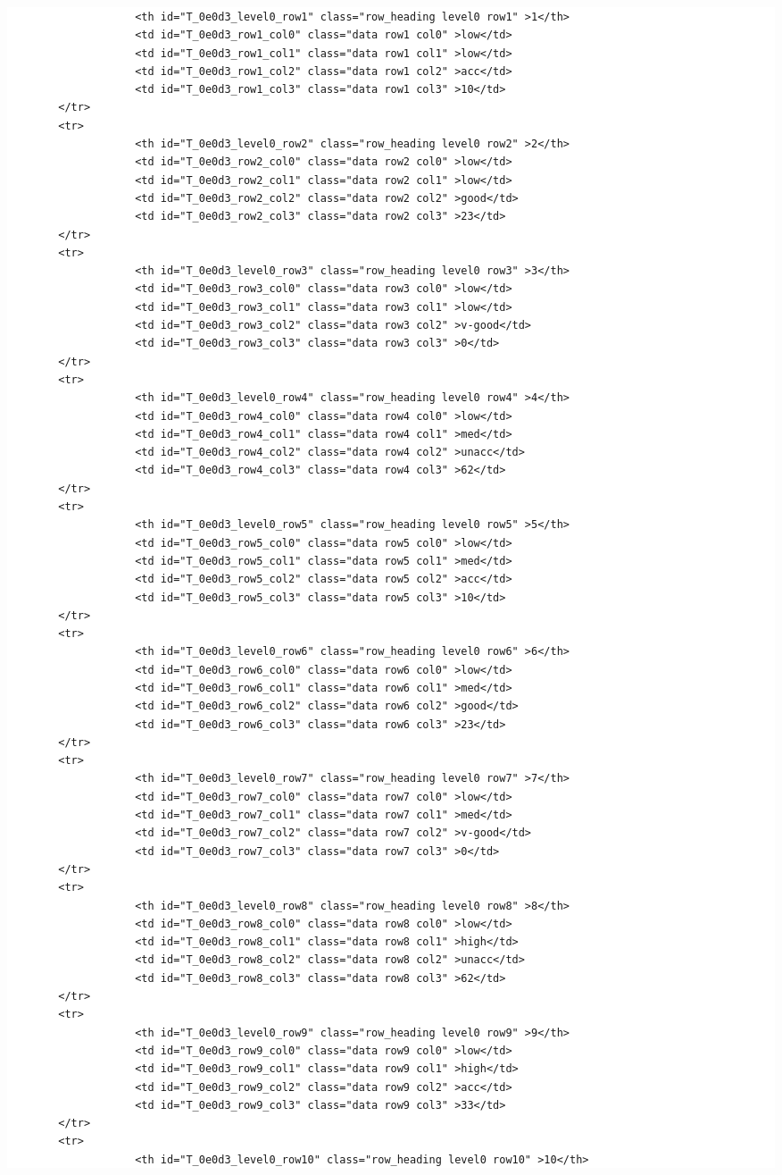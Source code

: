                         <th id="T_0e0d3_level0_row1" class="row_heading level0 row1" >1</th>
                        <td id="T_0e0d3_row1_col0" class="data row1 col0" >low</td>
                        <td id="T_0e0d3_row1_col1" class="data row1 col1" >low</td>
                        <td id="T_0e0d3_row1_col2" class="data row1 col2" >acc</td>
                        <td id="T_0e0d3_row1_col3" class="data row1 col3" >10</td>
            </tr>
            <tr>
                        <th id="T_0e0d3_level0_row2" class="row_heading level0 row2" >2</th>
                        <td id="T_0e0d3_row2_col0" class="data row2 col0" >low</td>
                        <td id="T_0e0d3_row2_col1" class="data row2 col1" >low</td>
                        <td id="T_0e0d3_row2_col2" class="data row2 col2" >good</td>
                        <td id="T_0e0d3_row2_col3" class="data row2 col3" >23</td>
            </tr>
            <tr>
                        <th id="T_0e0d3_level0_row3" class="row_heading level0 row3" >3</th>
                        <td id="T_0e0d3_row3_col0" class="data row3 col0" >low</td>
                        <td id="T_0e0d3_row3_col1" class="data row3 col1" >low</td>
                        <td id="T_0e0d3_row3_col2" class="data row3 col2" >v-good</td>
                        <td id="T_0e0d3_row3_col3" class="data row3 col3" >0</td>
            </tr>
            <tr>
                        <th id="T_0e0d3_level0_row4" class="row_heading level0 row4" >4</th>
                        <td id="T_0e0d3_row4_col0" class="data row4 col0" >low</td>
                        <td id="T_0e0d3_row4_col1" class="data row4 col1" >med</td>
                        <td id="T_0e0d3_row4_col2" class="data row4 col2" >unacc</td>
                        <td id="T_0e0d3_row4_col3" class="data row4 col3" >62</td>
            </tr>
            <tr>
                        <th id="T_0e0d3_level0_row5" class="row_heading level0 row5" >5</th>
                        <td id="T_0e0d3_row5_col0" class="data row5 col0" >low</td>
                        <td id="T_0e0d3_row5_col1" class="data row5 col1" >med</td>
                        <td id="T_0e0d3_row5_col2" class="data row5 col2" >acc</td>
                        <td id="T_0e0d3_row5_col3" class="data row5 col3" >10</td>
            </tr>
            <tr>
                        <th id="T_0e0d3_level0_row6" class="row_heading level0 row6" >6</th>
                        <td id="T_0e0d3_row6_col0" class="data row6 col0" >low</td>
                        <td id="T_0e0d3_row6_col1" class="data row6 col1" >med</td>
                        <td id="T_0e0d3_row6_col2" class="data row6 col2" >good</td>
                        <td id="T_0e0d3_row6_col3" class="data row6 col3" >23</td>
            </tr>
            <tr>
                        <th id="T_0e0d3_level0_row7" class="row_heading level0 row7" >7</th>
                        <td id="T_0e0d3_row7_col0" class="data row7 col0" >low</td>
                        <td id="T_0e0d3_row7_col1" class="data row7 col1" >med</td>
                        <td id="T_0e0d3_row7_col2" class="data row7 col2" >v-good</td>
                        <td id="T_0e0d3_row7_col3" class="data row7 col3" >0</td>
            </tr>
            <tr>
                        <th id="T_0e0d3_level0_row8" class="row_heading level0 row8" >8</th>
                        <td id="T_0e0d3_row8_col0" class="data row8 col0" >low</td>
                        <td id="T_0e0d3_row8_col1" class="data row8 col1" >high</td>
                        <td id="T_0e0d3_row8_col2" class="data row8 col2" >unacc</td>
                        <td id="T_0e0d3_row8_col3" class="data row8 col3" >62</td>
            </tr>
            <tr>
                        <th id="T_0e0d3_level0_row9" class="row_heading level0 row9" >9</th>
                        <td id="T_0e0d3_row9_col0" class="data row9 col0" >low</td>
                        <td id="T_0e0d3_row9_col1" class="data row9 col1" >high</td>
                        <td id="T_0e0d3_row9_col2" class="data row9 col2" >acc</td>
                        <td id="T_0e0d3_row9_col3" class="data row9 col3" >33</td>
            </tr>
            <tr>
                        <th id="T_0e0d3_level0_row10" class="row_heading level0 row10" >10</th>
